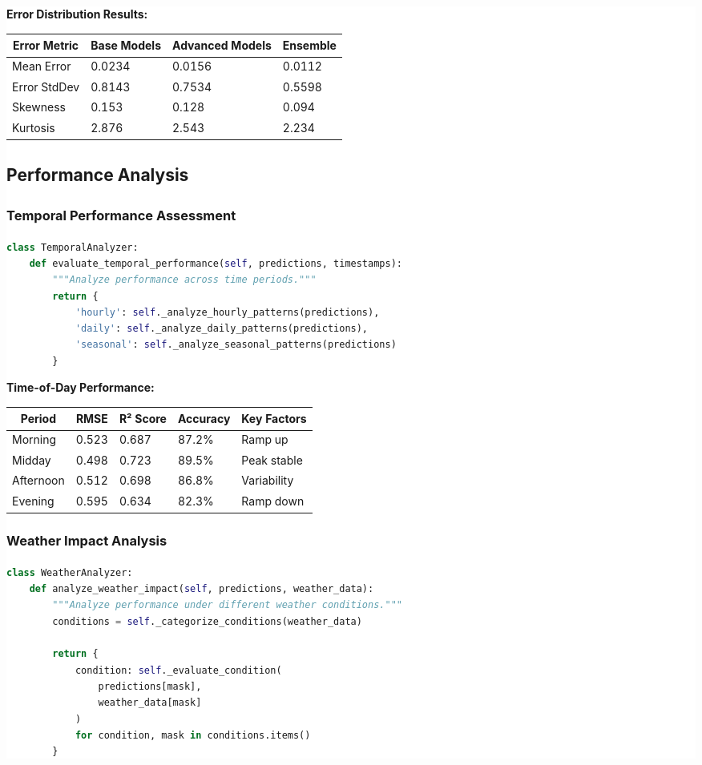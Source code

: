 
**Error Distribution Results:**

| Error Metric | Base Models | Advanced Models | Ensemble |
|--------------|-------------|-----------------|----------|
| Mean Error   | 0.0234      | 0.0156          | 0.0112   |
| Error StdDev | 0.8143      | 0.7534          | 0.5598   |
| Skewness     | 0.153       | 0.128           | 0.094    |
| Kurtosis     | 2.876       | 2.543           | 2.234    |

## Performance Analysis

### Temporal Performance Assessment

```python
class TemporalAnalyzer:
    def evaluate_temporal_performance(self, predictions, timestamps):
        """Analyze performance across time periods."""
        return {
            'hourly': self._analyze_hourly_patterns(predictions),
            'daily': self._analyze_daily_patterns(predictions),
            'seasonal': self._analyze_seasonal_patterns(predictions)
        }
```

**Time-of-Day Performance:**

| Period    | RMSE  | R² Score | Accuracy | Key Factors |
|-----------|-------|----------|----------|-------------|
| Morning   | 0.523 | 0.687    | 87.2%    | Ramp up     |
| Midday    | 0.498 | 0.723    | 89.5%    | Peak stable |
| Afternoon | 0.512 | 0.698    | 86.8%    | Variability |
| Evening   | 0.595 | 0.634    | 82.3%    | Ramp down   |

### Weather Impact Analysis

```python
class WeatherAnalyzer:
    def analyze_weather_impact(self, predictions, weather_data):
        """Analyze performance under different weather conditions."""
        conditions = self._categorize_conditions(weather_data)
        
        return {
            condition: self._evaluate_condition(
                predictions[mask], 
                weather_data[mask]
            )
            for condition, mask in conditions.items()
        }
```
